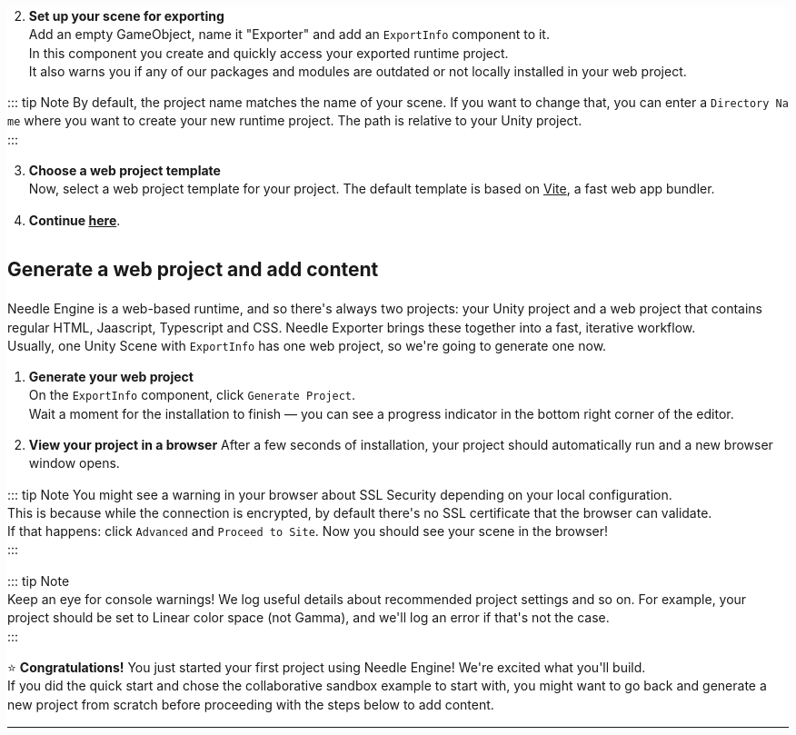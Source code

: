 2. **Set up your scene for exporting**   
  Add an empty GameObject, name it "Exporter" and add an `ExportInfo` component to it.  
  In this component you create and quickly access your exported runtime project.  
  It also warns you if any of our packages and modules are outdated or not locally installed in your web project.  

::: tip Note
By default, the project name matches the name of your scene. If you want to change that, you can enter a ``Directory Name`` where you want to create your new runtime project. The path is relative to your Unity project.  
:::
 
3. **Choose a web project template**  
  Now, select a web project template for your project. The default template is based on [Vite](https://vitejs.dev/), a fast web app bundler.  

4. **Continue [here](#generate-a-web-project-and-add-content)**.

## Generate a web project and add content

Needle Engine is a web-based runtime, and so there's always two projects: your Unity project and a web project that contains regular HTML, Jaascript, Typescript and CSS. Needle Exporter brings these together into a fast, iterative workflow.  
Usually, one Unity Scene with `ExportInfo` has one web project, so we're going to generate one now.  

1. **Generate your web project**   
  On the `ExportInfo` component, click ``Generate Project``.   
  Wait a moment for the installation to finish — you can see a progress indicator in the bottom right corner of the editor.  

2. **View your project in a browser**
  After a few seconds of installation, your project should automatically run and a new browser window opens. 
  
::: tip Note
You might see a warning in your browser about SSL Security depending on your local configuration.  
This is because while the connection is encrypted, by default there's no SSL certificate that the browser can validate.  
If that happens: click ``Advanced`` and ``Proceed to Site``. Now you should see your scene in the browser!  
:::

::: tip Note    
Keep an eye for console warnings! We log useful details about recommended project settings and so on. For example, your project should be set to Linear color space (not Gamma), and we'll log an error if that's not the case.  
:::

⭐ **Congratulations!**  You just started your first project using Needle Engine! We're excited what you'll build.  
If you did the quick start and chose the collaborative sandbox example to start with, you might want to go back and generate a new project from scratch before proceeding with the steps below to add content.

------------
